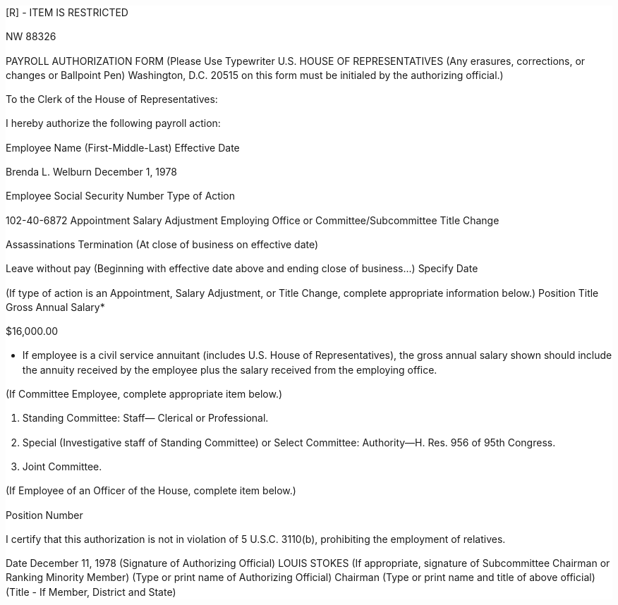 [R] - ITEM IS RESTRICTED

NW 88326

PAYROLL AUTHORIZATION FORM
(Please Use Typewriter U.S. HOUSE OF REPRESENTATIVES (Any erasures, corrections, or changes
or Ballpoint Pen) Washington, D.C. 20515 on this form must be initialed by the
authorizing official.)

To the Clerk of the House of Representatives:

I hereby authorize the following payroll action:

Employee Name (First-Middle-Last) Effective Date

Brenda L. Welburn December 1, 1978

Employee Social Security Number Type of Action

102-40-6872 Appointment
Salary Adjustment
Employing Office or Committee/Subcommittee Title Change

Assassinations Termination (At close of business on effective date)

Leave without pay (Beginning with effective date above and ending
close of business...)
Specify Date

(If type of action is an Appointment, Salary Adjustment, or Title Change, complete appropriate information below.)
Position Title Gross Annual Salary*

$16,000.00

* If employee is a civil service annuitant (includes U.S. House of Representatives), the gross annual salary shown should include the annuity received by the employee plus the salary received from the employing office.

(If Committee Employee, complete appropriate item below.)

1. Standing Committee: Staff— Clerical or Professional.

2. Special (Investigative staff of Standing Committee) or Select Committee: Authority—H. Res. 956 of 95th Congress.
3. Joint Committee.

(If Employee of an Officer of the House, complete item below.)

Position Number

I certify that this authorization is not in violation of 5 U.S.C. 3110(b), prohibiting the employment of relatives.

Date December 11, 1978
(Signature of Authorizing Official)
LOUIS STOKES
(If appropriate, signature of Subcommittee Chairman or Ranking Minority Member) (Type or print name of Authorizing Official)
Chairman
(Type or print name and title of above official) (Title - If Member, District and State)

